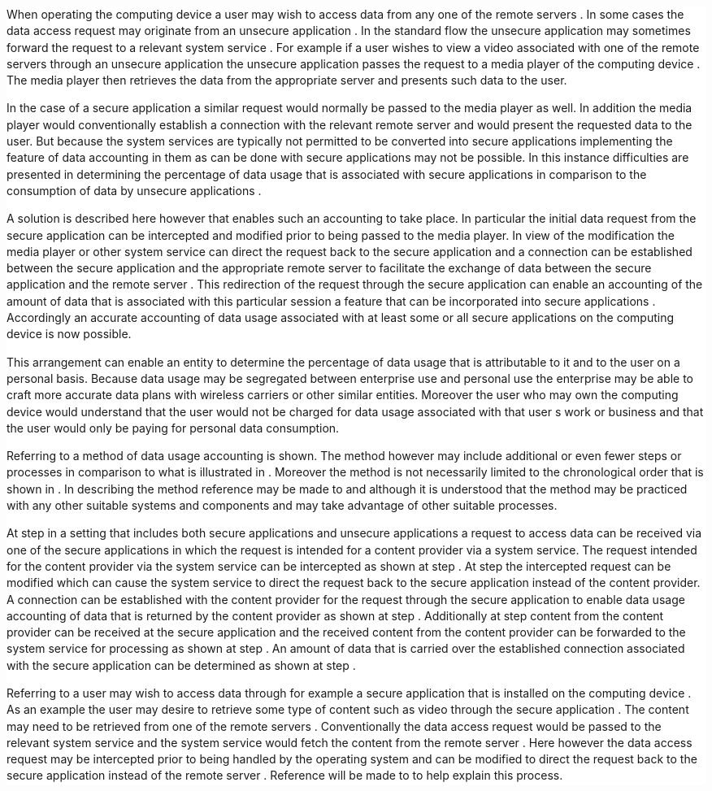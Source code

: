 When operating the computing device a user may wish to access data from any one of the remote servers . In some cases the data access request may originate from an unsecure application . In the standard flow the unsecure application may sometimes forward the request to a relevant system service . For example if a user wishes to view a video associated with one of the remote servers through an unsecure application the unsecure application passes the request to a media player of the computing device . The media player then retrieves the data from the appropriate server and presents such data to the user.

In the case of a secure application a similar request would normally be passed to the media player as well. In addition the media player would conventionally establish a connection with the relevant remote server and would present the requested data to the user. But because the system services are typically not permitted to be converted into secure applications implementing the feature of data accounting in them as can be done with secure applications may not be possible. In this instance difficulties are presented in determining the percentage of data usage that is associated with secure applications in comparison to the consumption of data by unsecure applications .

A solution is described here however that enables such an accounting to take place. In particular the initial data request from the secure application can be intercepted and modified prior to being passed to the media player. In view of the modification the media player or other system service can direct the request back to the secure application and a connection can be established between the secure application and the appropriate remote server to facilitate the exchange of data between the secure application and the remote server . This redirection of the request through the secure application can enable an accounting of the amount of data that is associated with this particular session a feature that can be incorporated into secure applications . Accordingly an accurate accounting of data usage associated with at least some or all secure applications on the computing device is now possible.

This arrangement can enable an entity to determine the percentage of data usage that is attributable to it and to the user on a personal basis. Because data usage may be segregated between enterprise use and personal use the enterprise may be able to craft more accurate data plans with wireless carriers or other similar entities. Moreover the user who may own the computing device would understand that the user would not be charged for data usage associated with that user s work or business and that the user would only be paying for personal data consumption.

Referring to a method of data usage accounting is shown. The method however may include additional or even fewer steps or processes in comparison to what is illustrated in . Moreover the method is not necessarily limited to the chronological order that is shown in . In describing the method reference may be made to and although it is understood that the method may be practiced with any other suitable systems and components and may take advantage of other suitable processes.

At step in a setting that includes both secure applications and unsecure applications a request to access data can be received via one of the secure applications in which the request is intended for a content provider via a system service. The request intended for the content provider via the system service can be intercepted as shown at step . At step the intercepted request can be modified which can cause the system service to direct the request back to the secure application instead of the content provider. A connection can be established with the content provider for the request through the secure application to enable data usage accounting of data that is returned by the content provider as shown at step . Additionally at step content from the content provider can be received at the secure application and the received content from the content provider can be forwarded to the system service for processing as shown at step . An amount of data that is carried over the established connection associated with the secure application can be determined as shown at step .

Referring to a user may wish to access data through for example a secure application that is installed on the computing device . As an example the user may desire to retrieve some type of content such as video through the secure application . The content may need to be retrieved from one of the remote servers . Conventionally the data access request would be passed to the relevant system service and the system service would fetch the content from the remote server . Here however the data access request may be intercepted prior to being handled by the operating system and can be modified to direct the request back to the secure application instead of the remote server . Reference will be made to to help explain this process.
